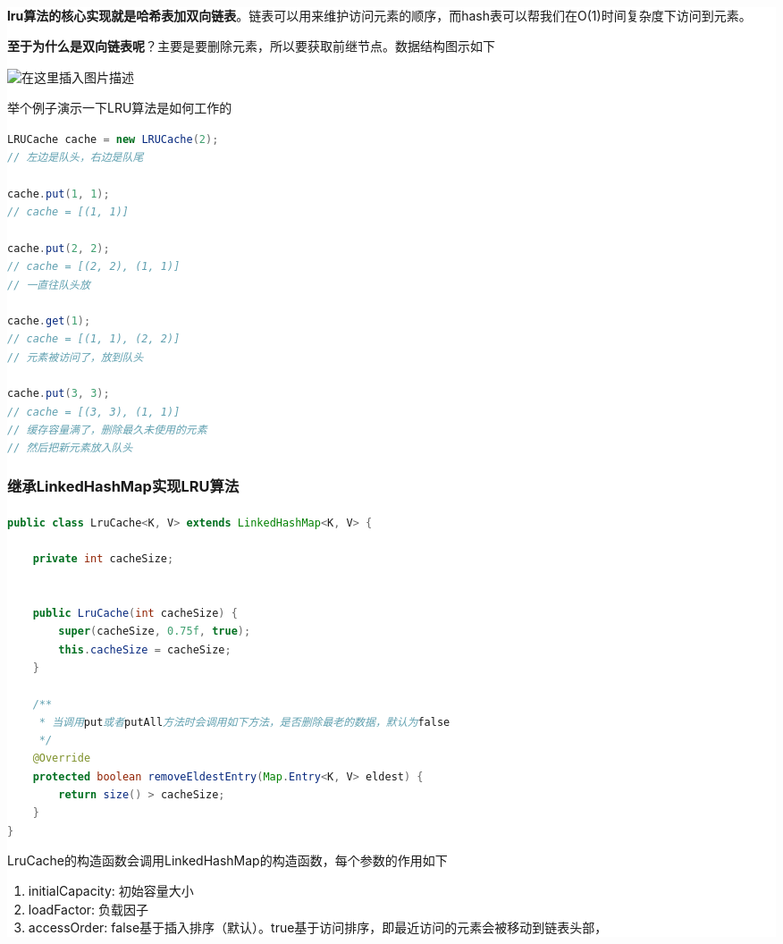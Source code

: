 **lru算法的核心实现就是哈希表加双向链表**。链表可以用来维护访问元素的顺序，而hash表可以帮我们在O(1)时间复杂度下访问到元素。

**至于为什么是双向链表呢**？主要是要删除元素，所以要获取前继节点。数据结构图示如下

![在这里插入图片描述](https://img-blog.csdnimg.cn/20210118233009846.png?)

举个例子演示一下LRU算法是如何工作的
```java
LRUCache cache = new LRUCache(2);
// 左边是队头，右边是队尾

cache.put(1, 1);
// cache = [(1, 1)]

cache.put(2, 2);
// cache = [(2, 2), (1, 1)]
// 一直往队头放

cache.get(1);
// cache = [(1, 1), (2, 2)]
// 元素被访问了，放到队头

cache.put(3, 3);
// cache = [(3, 3), (1, 1)]
// 缓存容量满了，删除最久未使用的元素
// 然后把新元素放入队头
```
### 继承LinkedHashMap实现LRU算法
```java
public class LruCache<K, V> extends LinkedHashMap<K, V> {

    private int cacheSize;


    public LruCache(int cacheSize) {
        super(cacheSize, 0.75f, true);
        this.cacheSize = cacheSize;
    }

    /**
     * 当调用put或者putAll方法时会调用如下方法，是否删除最老的数据，默认为false
     */
    @Override
    protected boolean removeEldestEntry(Map.Entry<K, V> eldest) {
        return size() > cacheSize;
    }
}
```
LruCache的构造函数会调用LinkedHashMap的构造函数，每个参数的作用如下

1. initialCapacity: 初始容量大小
2. loadFactor: 负载因子
3. accessOrder: false基于插入排序（默认）。true基于访问排序，即最近访问的元素会被移动到链表头部，
